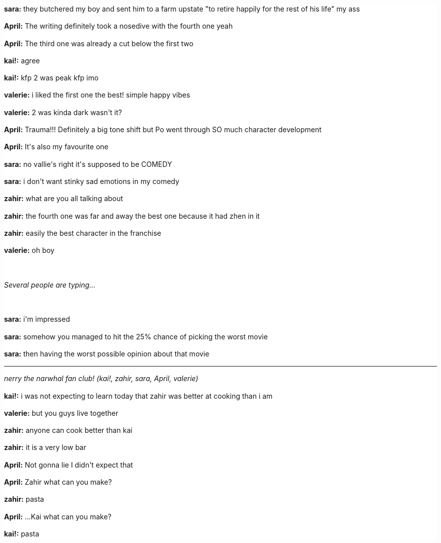 **sara:** they butchered my boy and sent him to a farm upstate "to retire happily for the rest of his life" my ass

**April:** The writing definitely took a nosedive with the fourth one yeah

**April:** The third one was already a cut below the first two

**kai!:** agree

**kai!:** kfp 2 was peak kfp imo

**valerie:** i liked the first one the best! simple happy vibes

**valerie:** 2 was kinda dark wasn't it?

**April:** Trauma!!! Definitely a big tone shift but Po went through SO much character development

**April:** It's also my favourite one

**sara:** no vallie's right it's supposed to be COMEDY

**sara:** i don't want stinky sad emotions in my comedy

**zahir:** what are you all talking about

**zahir:** the fourth one was far and away the best one because it had zhen in it

**zahir:** easily the best character in the franchise

**valerie:** oh boy

<br />

*Several people are typing...*

<br />

**sara:** i'm impressed

**sara:** somehow you managed to hit the 25% chance of picking the worst movie

**sara:** then having the worst possible opinion about that movie

---

*nerry the narwhal fan club! (kai!, zahir, sara, April, valerie)*

**kai!:** i was not expecting to learn today that zahir was better at cooking than i am

**valerie:** but you guys live together

**zahir:** anyone can cook better than kai

**zahir:** it is a very low bar

**April:** Not gonna lie I didn't expect that

**April:** Zahir what can you make?

**zahir:** pasta

**April:** ...Kai what can you make?

**kai!:** pasta
